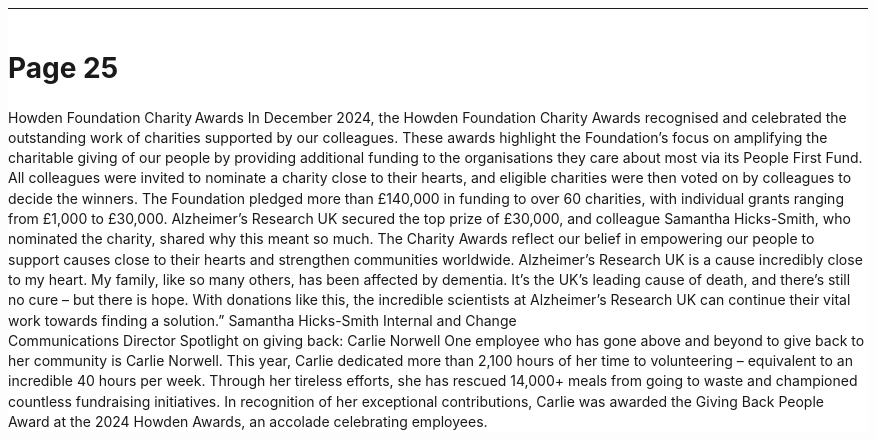 
---

# Page 25

Howden Foundation 
Charity Awards 
In December 2024, the Howden 
Foundation Charity Awards recognised 
and celebrated the outstanding work of 
charities supported by our colleagues. 
These awards highlight the Foundation’s 
focus on amplifying the charitable giving 
of our people by providing additional 
funding to the organisations they care 
about most via its People First Fund. 
All colleagues were invited to nominate 
a charity close to their hearts, and 
eligible charities were then voted on by 
colleagues to decide the winners. The 
Foundation pledged more than £140,000 
in funding to over 60 charities, with 
individual grants ranging from £1,000 
to £30,000. Alzheimer’s Research UK 
secured the top prize of £30,000, and 
colleague Samantha Hicks-Smith, who 
nominated the charity, shared why this 
meant so much.
The Charity Awards reflect our belief 
in empowering our people to support 
causes close to their hearts and 
strengthen communities worldwide. 
Alzheimer’s Research UK is a 
cause incredibly close to my 
heart. My family, like so many 
others, has been affected by 
dementia. It’s the UK’s leading 
cause of death, and there’s still 
no cure – but there is hope. With 
donations like this, the incredible 
scientists at Alzheimer’s Research 
UK can continue their vital work 
towards finding a solution.”
Samantha Hicks-Smith
Internal and Change  
Communications Director 
Spotlight on giving back: 
Carlie Norwell
One employee who has gone above 
and beyond to give back to her 
community is Carlie Norwell. 
This year, Carlie dedicated more 
than 2,100 hours of her time to 
volunteering – equivalent to an 
incredible 40 hours per week. 
Through her tireless efforts, she has 
rescued 14,000+ meals from going 
to waste and championed countless 
fundraising initiatives. In recognition of 
her exceptional contributions, Carlie 
was awarded the Giving Back People 
Award at the 2024 Howden Awards, an 
accolade celebrating employees. 